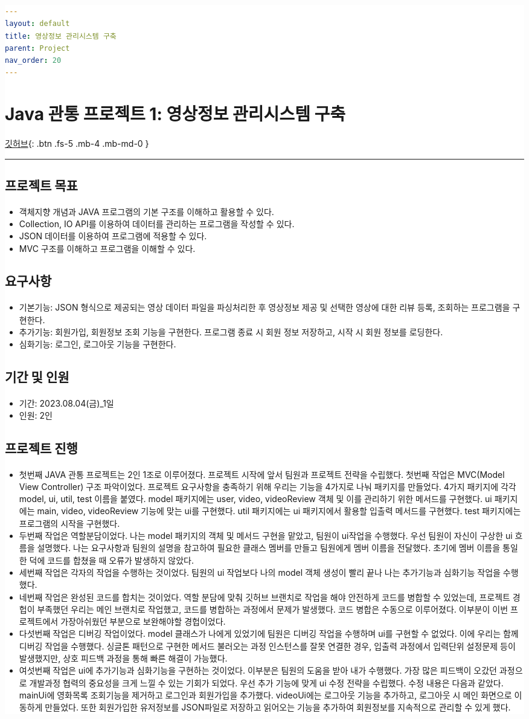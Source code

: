 ```yaml
---
layout: default
title: 영상정보 관리시스템 구축
parent: Project
nav_order: 20
---
```


# Java 관통 프로젝트 1: 영상정보 관리시스템 구축

[깃허브](https://github.com/gubeomlee/SSAFIT_Project){: .btn .fs-5 .mb-4 .mb-md-0 }

---

## 프로젝트 목표

- 객체지향 개념과 JAVA 프로그램의 기본 구조를 이해하고 활용할 수 있다.
- Collection, IO API를 이용하여 데이터를 관리하는 프로그램을 작성할 수 있다.
- JSON 데이터를 이용하여 프로그램에 적용할 수 있다.
- MVC 구조를 이해하고 프로그램을 이해할 수 있다.

## 요구사항

- 기본기능: JSON 형식으로 제공되는 영상 데이터 파일을 파싱처리한 후 영상정보 제공 및 선택한 영상에 대한 리뷰 등록, 조회하는 프로그램을 구현한다.
- 추가기능: 회원가입, 회원정보 조회 기능을 구현한다. 프로그램 종료 시 회원 정보 저장하고, 시작 시 회원 정보를 로딩한다.
- 심화기능: 로그인, 로그아웃 기능을 구현한다.

## 기간 및 인원

- 기간: 2023.08.04(금)\_1일
- 인원: 2인

## 프로젝트 진행

- 첫번째 JAVA 관통 프로젝트는 2인 1조로 이루어졌다. 프로젝트 시작에 앞서 팀원과 프로젝트 전략을 수립했다. 첫번째 작업은 MVC(Model View Controller) 구조 파악이었다. 프로젝트 요구사항을 충족하기 위해 우리는 기능을 4가지로 나눠 패키지를 만들었다. 4가지 패키지에 각각 model, ui, util, test 이름을 붙였다. model 패키지에는 user, video, videoReview 객체 및 이를 관리하기 위한 메서드를 구현했다. ui 패키지에는 main, video, videoReview 기능에 맞는 ui를 구현했다. util 패키지에는 ui 패키지에서 활용할 입출력 메서드를 구현했다. test 패키지에는 프로그램의 시작을 구현했다.
- 두번째 작업은 역할분담이었다. 나는 model 패키지의 객체 및 메서드 구현을 맡았고, 팀원이 ui작업을 수행했다. 우선 팀원이 자신이 구상한 ui 흐름을 설명했다. 나는 요구사항과 팀원의 설명을 참고하여 필요한 클래스 멤버를 만들고 팀원에게 멤버 이름을 전달했다. 초기에 멤버 이름을 통일한 덕에 코드를 합쳤을 때 오류가 발생하지 않았다.
- 세번째 작업은 각자의 작업을 수행하는 것이었다. 팀원의 ui 작업보다 나의 model 객체 생성이 빨리 끝나 나는 추가기능과 심화기능 작업을 수행했다.
- 네번째 작업은 완성된 코드를 합치는 것이었다. 역할 분담에 맞춰 깃허브 브랜치로 작업을 해야 안전하게 코드를 병합할 수 있었는데, 프로젝트 경헙이 부족했던 우리는 메인 브랜치로 작업했고, 코드를 병합하는 과정에서 문제가 발생했다. 코드 병합은 수동으로 이루어졌다. 이부분이 이번 프로젝트에서 가장아쉬웠던 부분으로 보완해야할 경헙이었다.
- 다섯번째 작업은 디버깅 작업이었다. model 클래스가 나에게 있었기에 팀원은 디버깅 작업을 수행하며 ui를 구현할 수 없었다. 이에 우리는 함께 디버깅 작업을 수행했다. 싱글톤 패턴으로 구현한 메서드 불러오는 과정 인스턴스를 잘못 연결한 경우, 입출력 과정에서 입력단위 설정문제 등이 발생했지만, 상호 피드백 과정을 통해 빠른 해결이 가능했다.
- 여섯번째 작업은 ui에 추가기능과 심화기능을 구현하는 것이었다. 이부분은 팀원의 도움을 받아 내가 수행했다. 가장 많은 피드백이 오갔던 과정으로 개발과정 협력의 중요성을 크게 느낄 수 있는 기회가 되었다. 우선 추가 기능에 맞게 ui 수정 전략을 수립했다. 수정 내용은 다음과 같았다. mainUi에 영화목록 조회기능을 제거하고 로그인과 회원가입을 추가했다. videoUi에는 로그아웃 기능을 추가하고, 로그아웃 시 메인 화면으로 이동하게 만들었다. 또한 회원가입한 유저정보를 JSON파일로 저장하고 읽어오는 기능을 추가하여 회원정보를 지속적으로 관리할 수 있게 했다.
